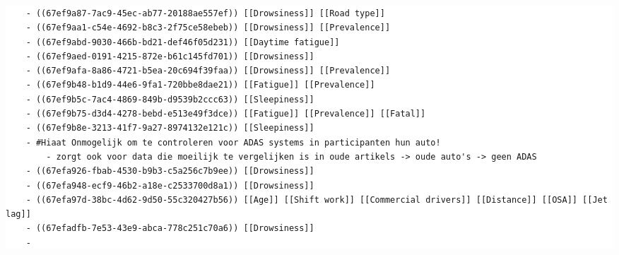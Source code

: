 		- ((67ef9a87-7ac9-45ec-ab77-20188ae557ef)) [[Drowsiness]] [[Road type]]
		- ((67ef9aa1-c54e-4692-b8c3-2f75ce58ebeb)) [[Drowsiness]] [[Prevalence]]
		- ((67ef9abd-9030-466b-bd21-def46f05d231)) [[Daytime fatigue]]
		- ((67ef9aed-0191-4215-872e-b61c145fd701)) [[Drowsiness]]
		- ((67ef9afa-8a86-4721-b5ea-20c694f39faa)) [[Drowsiness]] [[Prevalence]]
		- ((67ef9b48-b1d9-44e6-9fa1-720bbe8dae21)) [[Fatigue]] [[Prevalence]]
		- ((67ef9b5c-7ac4-4869-849b-d9539b2ccc63)) [[Sleepiness]]
		- ((67ef9b75-d3d4-4278-bebd-e513e49f3dce)) [[Fatigue]] [[Prevalence]] [[Fatal]]
		- ((67ef9b8e-3213-41f7-9a27-8974132e121c)) [[Sleepiness]]
		- #Hiaat Onmogelijk om te controleren voor ADAS systems in participanten hun auto!
			- zorgt ook voor data die moeilijk te vergelijken is in oude artikels -> oude auto's -> geen ADAS
		- ((67efa926-fbab-4530-b9b3-c5a256c7b9ee)) [[Drowsiness]]
		- ((67efa948-ecf9-46b2-a18e-c2533700d8a1)) [[Drowsiness]]
		- ((67efa97d-38bc-4d62-9d50-55c320427b56)) [[Age]] [[Shift work]] [[Commercial drivers]] [[Distance]] [[OSA]] [[Jet lag]]
		- ((67efadfb-7e53-43e9-abca-778c251c70a6)) [[Drowsiness]]
		-